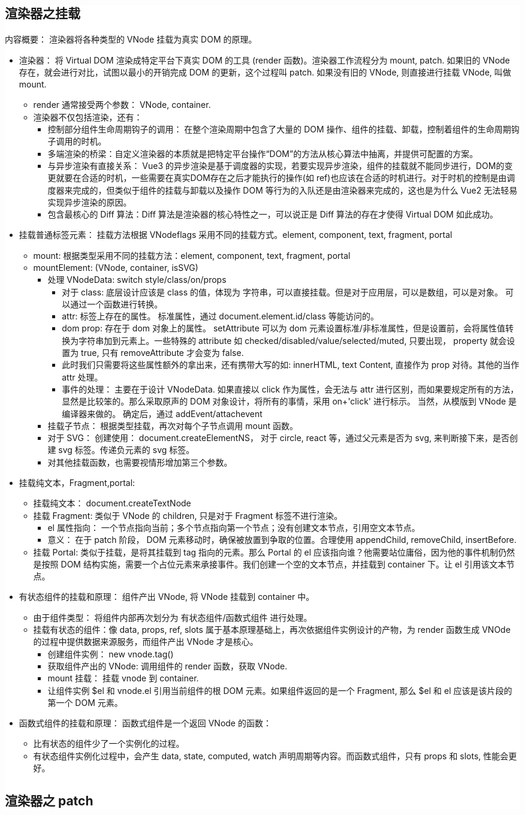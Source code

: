 
## 渲染器之挂载

内容概要： 渲染器将各种类型的 VNode 挂载为真实 DOM 的原理。

- 渲染器： 将 Virtual DOM 渲染成特定平台下真实 DOM 的工具 (render 函数)。渲染器工作流程分为 mount, patch. 如果旧的 VNode 存在，就会进行对比，试图以最小的开销完成 DOM 的更新，这个过程叫 patch. 如果没有旧的 VNode, 则直接进行挂载 VNode, 叫做 mount.
    + render 通常接受两个参数： VNode, container.
    + 渲染器不仅包括渲染，还有： 
        * 控制部分组件生命周期钩子的调用： 在整个渲染周期中包含了大量的 DOM 操作、组件的挂载、卸载，控制着组件的生命周期钩子调用的时机。
        * 多端渲染的桥梁：自定义渲染器的本质就是把特定平台操作“DOM”的方法从核心算法中抽离，并提供可配置的方案。
        * 与异步渲染有直接关系： Vue3 的异步渲染是基于调度器的实现，若要实现异步渲染，组件的挂载就不能同步进行，DOM的变更就要在合适的时机，一些需要在真实DOM存在之后才能执行的操作(如 ref)也应该在合适的时机进行。对于时机的控制是由调度器来完成的，但类似于组件的挂载与卸载以及操作 DOM 等行为的入队还是由渲染器来完成的，这也是为什么 Vue2 无法轻易实现异步渲染的原因。
        * 包含最核心的 Diff 算法：Diff 算法是渲染器的核心特性之一，可以说正是 Diff 算法的存在才使得 Virtual DOM 如此成功。


- 挂载普通标签元素： 挂载方法根据 VNodeflags 采用不同的挂载方式。element, component, text, fragment, portal
    + mount: 根据类型采用不同的挂载方法：element, component, text, fragment, portal
    + mountElement: (VNode, container, isSVG)
        * 处理 VNodeData:  switch style/class/on/props 
            - 对于 class: 底层设计应该是 class 的值，体现为 字符串，可以直接挂载。但是对于应用层，可以是数组，可以是对象。 可以通过一个函数进行转换。
            - attr: 标签上存在的属性。 标准属性，通过 document.element.id/class 等能访问的。
            - dom prop: 存在于 dom 对象上的属性。 setAttribute 可以为 dom 元素设置标准/非标准属性，但是设置前，会将属性值转换为字符串加到元素上。一些特殊的 attribute 如 checked/disabled/value/selected/muted, 只要出现， property 就会设置为 true, 只有 removeAttribute 才会变为 false.
            - 此时我们只需要将这些属性额外的拿出来，还有携带大写的如: innerHTML, text Content, 直接作为 prop 对待。其他的当作 attr 处理。
            - 事件的处理： 主要在于设计 VNodeData. 如果直接以 click 作为属性，会无法与 attr 进行区别，而如果要规定所有的方法，显然是比较笨的。那么采取原声的 DOM 对象设计，将所有的事情，采用 on+'click' 进行标示。 当然，从模版到 VNode 是编译器来做的。 确定后，通过 addEvent/attachevent
        * 挂载子节点： 根据类型挂载，再次对每个子节点调用 mount 函数。
        * 对于 SVG： 创建使用： document.createElementNS， 对于 circle, react 等，通过父元素是否为 svg, 来判断接下来，是否创建 svg 标签。传递负元素的 svg 标签。
        * 对其他挂载函数，也需要视情形增加第三个参数。

- 挂载纯文本，Fragment,portal:
    + 挂载纯文本： document.createTextNode
    + 挂载 Fragment: 类似于 VNode 的 children, 只是对于 Fragment 标签不进行渲染。
        * el 属性指向： 一个节点指向当前；多个节点指向第一个节点；没有创建文本节点，引用空文本节点。
        * 意义： 在于 patch 阶段， DOM 元素移动时，确保被放置到争取的位置。合理使用 appendChild, removeChild, insertBefore.
    + 挂载 Portal: 类似于挂载，是将其挂载到 tag 指向的元素。那么 Portal 的 el 应该指向谁？他需要站位庸俗，因为他的事件机制仍然是按照 DOM 结构实施，需要一个占位元素来承接事件。我们创建一个空的文本节点，并挂载到 container 下。让 el 引用该文本节点。
- 有状态组件的挂载和原理： 组件产出 VNode, 将 VNode 挂载到 container 中。
    + 由于组件类型： 将组件内部再次划分为 有状态组件/函数式组件 进行处理。
    + 挂载有状态的组件：像 data, props, ref, slots 属于基本原理基础上，再次依据组件实例设计的产物，为 render 函数生成 VNOde 的过程中提供数据来源服务，而组件产出 VNode 才是核心。
        * 创建组件实例： new vnode.tag()
        * 获取组件产出的 VNode: 调用组件的 render 函数，获取 VNode.
        * mount 挂载： 挂载 vnode 到 container.
        * 让组件实例 $el 和 vnode.el 引用当前组件的根 DOM 元素。如果组件返回的是一个 Fragment, 那么 $el 和 el 应该是该片段的第一个 DOM 元素。
- 函数式组件的挂载和原理： 函数式组件是一个返回 VNode 的函数：
    + 比有状态的组件少了一个实例化的过程。
    + 有状态组件实例化过程中，会产生 data, state, computed, watch 声明周期等内容。而函数式组件，只有 props 和 slots, 性能会更好。


## 渲染器之 patch
